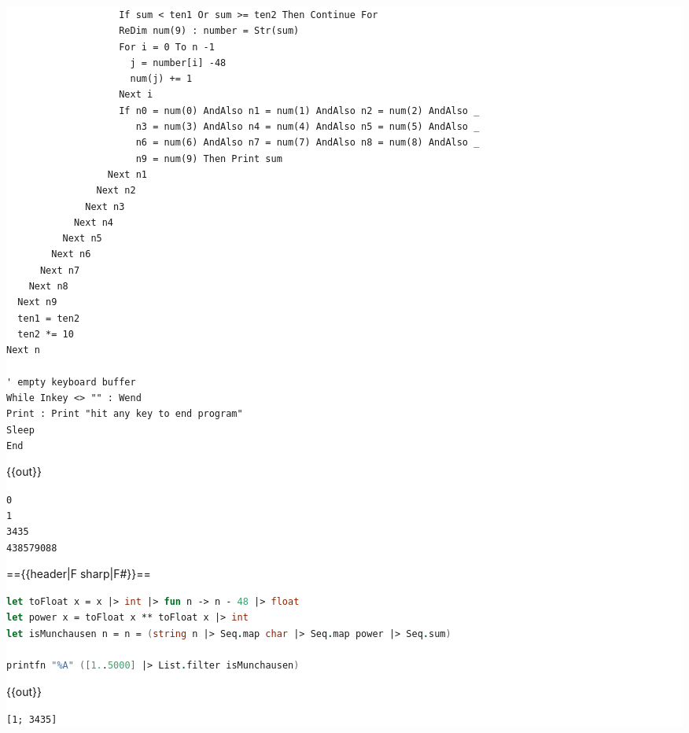 ```freebasic
                    If sum < ten1 Or sum >= ten2 Then Continue For
                    ReDim num(9) : number = Str(sum)
                    For i = 0 To n -1
                      j = number[i] -48
                      num(j) += 1
                    Next i
                    If n0 = num(0) AndAlso n1 = num(1) AndAlso n2 = num(2) AndAlso _
                       n3 = num(3) AndAlso n4 = num(4) AndAlso n5 = num(5) AndAlso _
                       n6 = num(6) AndAlso n7 = num(7) AndAlso n8 = num(8) AndAlso _
                       n9 = num(9) Then Print sum
                  Next n1
                Next n2
              Next n3
            Next n4
          Next n5
        Next n6
      Next n7
    Next n8
  Next n9
  ten1 = ten2
  ten2 *= 10
Next n

' empty keyboard buffer
While Inkey <> "" : Wend
Print : Print "hit any key to end program"
Sleep
End
```

{{out}}

```txt
0
1
3435
438579088
```


=={{header|F sharp|F#}}==

```fsharp
let toFloat x = x |> int |> fun n -> n - 48 |> float
let power x = toFloat x ** toFloat x |> int
let isMunchausen n = n = (string n |> Seq.map char |> Seq.map power |> Seq.sum)

printfn "%A" ([1..5000] |> List.filter isMunchausen)
```

{{out}}

```txt
[1; 3435]
```
